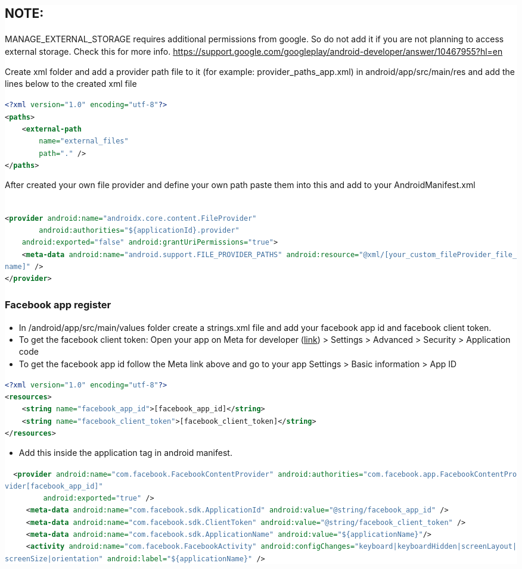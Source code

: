 ## NOTE: 

MANAGE_EXTERNAL_STORAGE requires additional permissions from google. So do not add it if you are not planning to access external storage.
Check this for more info. https://support.google.com/googleplay/android-developer/answer/10467955?hl=en


Create xml folder and add a provider path file to it (for example: provider_paths_app.xml) in android/app/src/main/res and 
add the lines below to the created xml file

```xml
<?xml version="1.0" encoding="utf-8"?>
<paths>
    <external-path
        name="external_files"
        path="." />
</paths>
```

After created your own file provider and define your own path paste them into this and add to your AndroidManifest.xml

```xml

<provider android:name="androidx.core.content.FileProvider" 
        android:authorities="${applicationId}.provider"
    android:exported="false" android:grantUriPermissions="true">
    <meta-data android:name="android.support.FILE_PROVIDER_PATHS" android:resource="@xml/[your_custom_fileProvider_file_name]" />
</provider>
```

### Facebook app register

+ In /android/app/src/main/values folder create a strings.xml file and add your facebook app id and facebook client token.
+ To get the facebook client token: Open your app on Meta for developer ([link](https://developers.facebook.com)) > Settings > Advanced > Security >
  Application code
+ To get the facebook app id follow the Meta link above and go to your app Settings > Basic information > App ID

```xml
<?xml version="1.0" encoding="utf-8"?>
<resources>
    <string name="facebook_app_id">[facebook_app_id]</string>
    <string name="facebook_client_token">[facebook_client_token]</string>
</resources>
```

+ Add this inside the application tag in android manifest.

```xml
  <provider android:name="com.facebook.FacebookContentProvider" android:authorities="com.facebook.app.FacebookContentProvider[facebook_app_id]"
         android:exported="true" />
     <meta-data android:name="com.facebook.sdk.ApplicationId" android:value="@string/facebook_app_id" />
     <meta-data android:name="com.facebook.sdk.ClientToken" android:value="@string/facebook_client_token" />
     <meta-data android:name="com.facebook.sdk.ApplicationName" android:value="${applicationName}"/>
     <activity android:name="com.facebook.FacebookActivity" android:configChanges="keyboard|keyboardHidden|screenLayout|screenSize|orientation" android:label="${applicationName}" />
```
